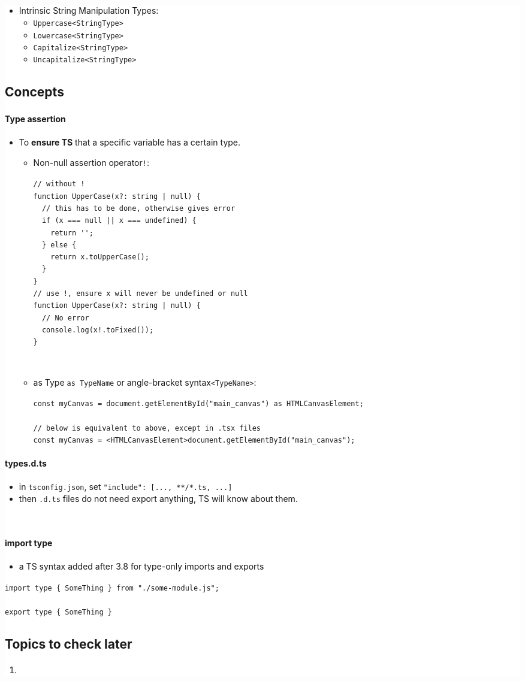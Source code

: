- Intrinsic String Manipulation Types:
  - `Uppercase<StringType>`
  - `Lowercase<StringType>`
  - `Capitalize<StringType>`
  - `Uncapitalize<StringType>`

## Concepts

#### Type assertion
- To **ensure TS** that a specific variable has a certain type. 
  - Non-null assertion operator`!`:
    ```
    // without !
    function UpperCase(x?: string | null) {
      // this has to be done, otherwise gives error
      if (x === null || x === undefined) {
        return '';
      } else {
        return x.toUpperCase();
      }
    } 
    // use !, ensure x will never be undefined or null
    function UpperCase(x?: string | null) {
      // No error
      console.log(x!.toFixed());
    }
    ```
    <br>

  - as Type `as TypeName` or angle-bracket syntax`<TypeName>`:

    ```
    const myCanvas = document.getElementById("main_canvas") as HTMLCanvasElement;

    // below is equivalent to above, except in .tsx files
    const myCanvas = <HTMLCanvasElement>document.getElementById("main_canvas");
    ```
#### types.d.ts
  - in `tsconfig.json`, set `"include": [..., **/*.ts, ...]`
  - then `.d.ts` files do not need export anything, TS will know about them.
  <br>

#### import type
  - a TS syntax added after 3.8 for type-only imports and exports
  ```
  import type { SomeThing } from "./some-module.js";

  export type { SomeThing }
  ```




## Topics to check later
1. 